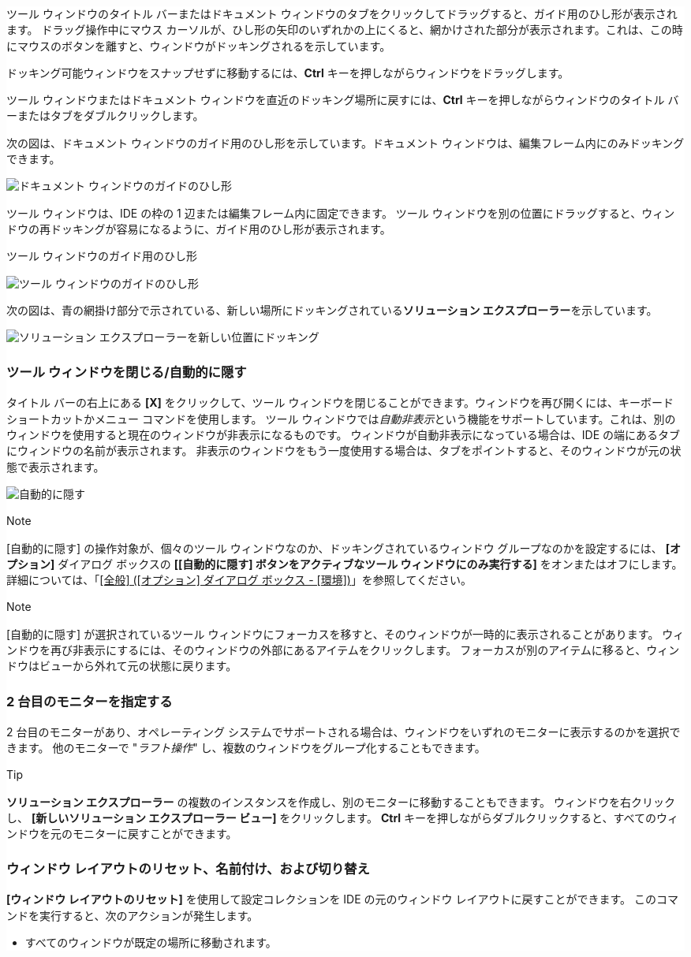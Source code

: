 ツール ウィンドウのタイトル バーまたはドキュメント ウィンドウのタブをクリックしてドラッグすると、ガイド用のひし形が表示されます。 ドラッグ操作中にマウス カーソルが、ひし形の矢印のいずれかの上にくると、網かけされた部分が表示されます。これは、この時にマウスのボタンを離すと、ウィンドウがドッキングされるを示しています。

ドッキング可能ウィンドウをスナップせずに移動するには、**Ctrl** キーを押しながらウィンドウをドラッグします。

ツール ウィンドウまたはドキュメント ウィンドウを直近のドッキング場所に戻すには、**Ctrl** キーを押しながらウィンドウのタイトル バーまたはタブをダブルクリックします。

次の図は、ドキュメント ウィンドウのガイド用のひし形を示しています。ドキュメント ウィンドウは、編集フレーム内にのみドッキングできます。

![ドキュメント ウィンドウのガイドのひし形](../ide/media/documentwindowguidediamonds.png)

ツール ウィンドウは、IDE の枠の 1 辺または編集フレーム内に固定できます。 ツール ウィンドウを別の位置にドラッグすると、ウィンドウの再ドッキングが容易になるように、ガイド用のひし形が表示されます。

ツール ウィンドウのガイド用のひし形

![ツール ウィンドウのガイドのひし形](../ide/media/vs10guidediamond.png)

次の図は、青の網掛け部分で示されている、新しい場所にドッキングされている**ソリューション エクスプローラー**を示しています。

![ソリューション エクスプローラーを新しい位置にドッキング](../ide/media/vs2015_dock_diamond.png)

### <a name="close-and-auto-hide-tool-windows"></a>ツール ウィンドウを閉じる/自動的に隠す

タイトル バーの右上にある **[X]** をクリックして、ツール ウィンドウを閉じることができます。ウィンドウを再び開くには、キーボード ショートカットかメニュー コマンドを使用します。 ツール ウィンドウでは*自動非表示*という機能をサポートしています。これは、別のウィンドウを使用すると現在のウィンドウが非表示になるものです。 ウィンドウが自動非表示になっている場合は、IDE の端にあるタブにウィンドウの名前が表示されます。 非表示のウィンドウをもう一度使用する場合は、タブをポイントすると、そのウィンドウが元の状態で表示されます。

![自動的に隠す](../ide/media/vs2015_auto_hide.png)

> [!NOTE]
> [自動的に隠す] の操作対象が、個々のツール ウィンドウなのか、ドッキングされているウィンドウ グループなのかを設定するには、 **[オプション]** ダイアログ ボックスの **[[自動的に隠す] ボタンをアクティブなツール ウィンドウにのみ実行する]** をオンまたはオフにします。 詳細については、「[[全般] ([オプション] ダイアログ ボックス - [環境])](../ide/reference/general-environment-options-dialog-box.md)」を参照してください。

> [!NOTE]
> [自動的に隠す] が選択されているツール ウィンドウにフォーカスを移すと、そのウィンドウが一時的に表示されることがあります。 ウィンドウを再び非表示にするには、そのウィンドウの外部にあるアイテムをクリックします。 フォーカスが別のアイテムに移ると、ウィンドウはビューから外れて元の状態に戻ります。

### <a name="specifying-a-second-monitor"></a>2 台目のモニターを指定する

2 台目のモニターがあり、オペレーティング システムでサポートされる場合は、ウィンドウをいずれのモニターに表示するのかを選択できます。 他のモニターで "*ラフト操作*" し、複数のウィンドウをグループ化することもできます。

> [!TIP]
> **ソリューション エクスプローラー** の複数のインスタンスを作成し、別のモニターに移動することもできます。 ウィンドウを右クリックし、 **[新しいソリューション エクスプローラー ビュー]** をクリックします。 **Ctrl** キーを押しながらダブルクリックすると、すべてのウィンドウを元のモニターに戻すことができます。

### <a name="reset-name-and-switch-between-window-layouts"></a>ウィンドウ レイアウトのリセット、名前付け、および切り替え

**[ウィンドウ レイアウトのリセット]** を使用して設定コレクションを IDE の元のウィンドウ レイアウトに戻すことができます。 このコマンドを実行すると、次のアクションが発生します。

-   すべてのウィンドウが既定の場所に移動されます。
